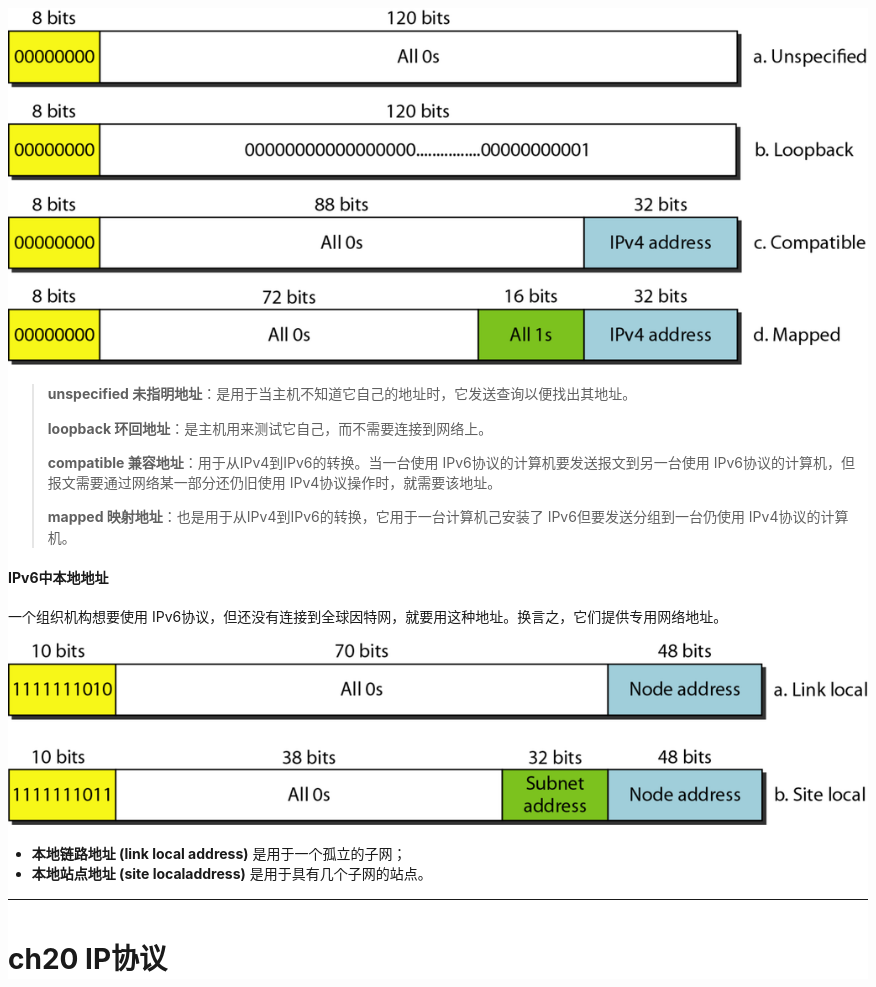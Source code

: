 ![29](img/ch19/29.png)

> **unspecified 未指明地址**：是用于当主机不知道它自己的地址时，它发送查询以便找出其地址。  
>
> **loopback 环回地址**：是主机用来测试它自己，而不需要连接到网络上。
>
> **compatible 兼容地址**：用于从IPv4到IPv6的转换。当一台使用 IPv6协议的计算机要发送报文到另一台使用 IPv6协议的计算机，但报文需要通过网络某一部分还仍旧使用 IPv4协议操作时，就需要该地址。
>
> **mapped 映射地址**：也是用于从IPv4到IPv6的转换，它用于一台计算机己安装了 IPv6但要发送分组到一台仍使用 IPv4协议的计算机。

#### IPv6中本地地址

一个组织机构想要使用 IPv6协议，但还没有连接到全球因特网，就要用这种地址。换言之，它们提供专用网络地址。  

![30](img/ch19/30.png)

- **本地链路地址 (link local address)** 是用于一个孤立的子网；
- **本地站点地址 (site localaddress)** 是用于具有几个子网的站点。



------



# ch20 IP协议
